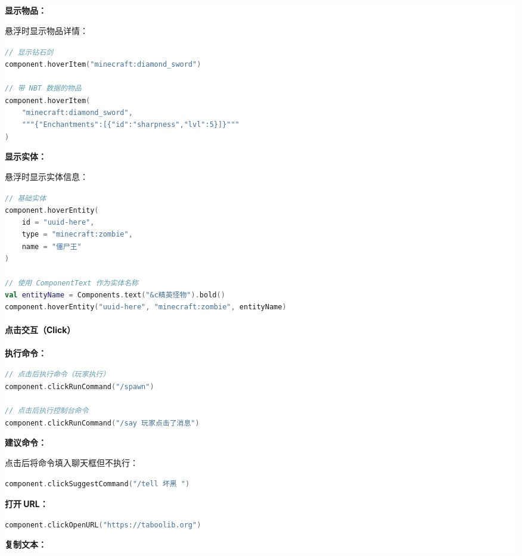 **显示物品：**

悬浮时显示物品详情：

```kotlin
// 显示钻石剑
component.hoverItem("minecraft:diamond_sword")

// 带 NBT 数据的物品
component.hoverItem(
    "minecraft:diamond_sword",
    """{"Enchantments":[{"id":"sharpness","lvl":5}]}"""
)
```

**显示实体：**

悬浮时显示实体信息：

```kotlin
// 基础实体
component.hoverEntity(
    id = "uuid-here",
    type = "minecraft:zombie",
    name = "僵尸王"
)

// 使用 ComponentText 作为实体名称
val entityName = Components.text("&c精英怪物").bold()
component.hoverEntity("uuid-here", "minecraft:zombie", entityName)
```

#### 点击交互（Click）

**执行命令：**

```kotlin
// 点击后执行命令（玩家执行）
component.clickRunCommand("/spawn")

// 点击后执行控制台命令
component.clickRunCommand("/say 玩家点击了消息")
```

**建议命令：**

点击后将命令填入聊天框但不执行：

```kotlin
component.clickSuggestCommand("/tell 坏黑 ")
```

**打开 URL：**

```kotlin
component.clickOpenURL("https://taboolib.org")
```

**复制文本：**
